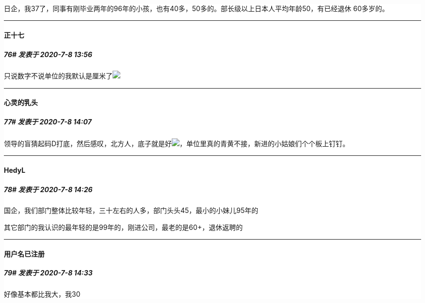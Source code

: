 


日企，我37了，同事有刚毕业两年的96年的小孩，也有40多，50多的。部长级以上日本人平均年龄50，有已经退休 60多岁的。







-----

####  正十七  
##### 76#       发表于 2020-7-8 13:56




只说数字不说单位的我默认是厘米了<img src="https://static.saraba1st.com/image/smiley/face2017/037.png" referrerpolicy="no-referrer">







-----

####  心灵的乳头  
##### 77#       发表于 2020-7-8 14:07




领导的盲猜起码D打底，然后感叹，北方人，底子就是好<img src="https://static.saraba1st.com/image/smiley/face2017/001.png" referrerpolicy="no-referrer">，单位里真的青黄不接，新进的小姑娘们个个板上钉钉。







-----

####  HedyL  
##### 78#       发表于 2020-7-8 14:26




国企，我们部门整体比较年轻，三十左右的人多，部门头头45，最小的小妹儿95年的

其它部门的我认识的最年轻的是99年的，刚进公司，最老的是60+，退休返聘的







-----

####  用户名已注册  
##### 79#       发表于 2020-7-8 14:33




好像基本都比我大，我30
